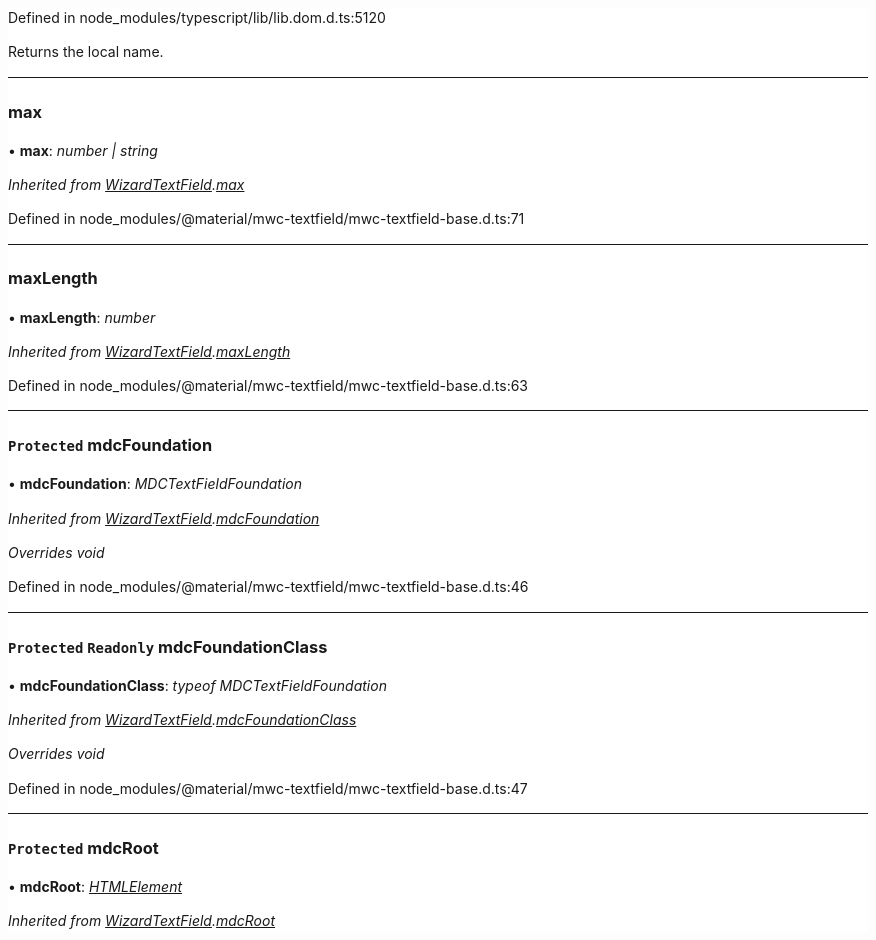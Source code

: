 Defined in node_modules/typescript/lib/lib.dom.d.ts:5120

Returns the local name.

___

###  max

• **max**: *number | string*

*Inherited from [WizardTextField](_wizard_textfield_.wizardtextfield.md).[max](_wizard_textfield_.wizardtextfield.md#max)*

Defined in node_modules/@material/mwc-textfield/mwc-textfield-base.d.ts:71

___

###  maxLength

• **maxLength**: *number*

*Inherited from [WizardTextField](_wizard_textfield_.wizardtextfield.md).[maxLength](_wizard_textfield_.wizardtextfield.md#maxlength)*

Defined in node_modules/@material/mwc-textfield/mwc-textfield-base.d.ts:63

___

### `Protected` mdcFoundation

• **mdcFoundation**: *MDCTextFieldFoundation*

*Inherited from [WizardTextField](_wizard_textfield_.wizardtextfield.md).[mdcFoundation](_wizard_textfield_.wizardtextfield.md#protected-mdcfoundation)*

*Overrides void*

Defined in node_modules/@material/mwc-textfield/mwc-textfield-base.d.ts:46

___

### `Protected` `Readonly` mdcFoundationClass

• **mdcFoundationClass**: *typeof MDCTextFieldFoundation*

*Inherited from [WizardTextField](_wizard_textfield_.wizardtextfield.md).[mdcFoundationClass](_wizard_textfield_.wizardtextfield.md#protected-readonly-mdcfoundationclass)*

*Overrides void*

Defined in node_modules/@material/mwc-textfield/mwc-textfield-base.d.ts:47

___

### `Protected` mdcRoot

• **mdcRoot**: *[HTMLElement](../interfaces/_foundation_.__global.htmlelement.md)*

*Inherited from [WizardTextField](_wizard_textfield_.wizardtextfield.md).[mdcRoot](_wizard_textfield_.wizardtextfield.md#protected-mdcroot)*
